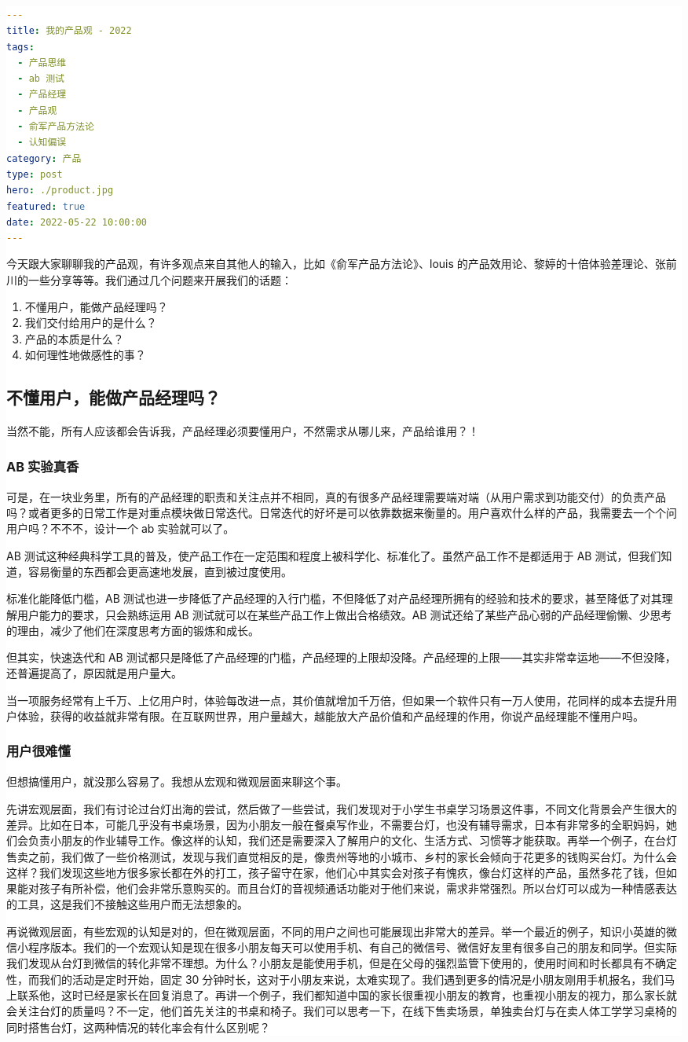 ```yaml
---
title: 我的产品观 - 2022
tags:
  - 产品思维
  - ab 测试
  - 产品经理
  - 产品观
  - 俞军产品方法论
  - 认知偏误
category: 产品
type: post
hero: ./product.jpg
featured: true
date: 2022-05-22 10:00:00
---
```


今天跟大家聊聊我的产品观，有许多观点来自其他人的输入，比如《俞军产品方法论》、louis 的产品效用论、黎婷的十倍体验差理论、张前川的一些分享等等。我们通过几个问题来开展我们的话题：

1. 不懂用户，能做产品经理吗？
2. 我们交付给用户的是什么？
3. 产品的本质是什么？
4. 如何理性地做感性的事？

## 不懂用户，能做产品经理吗？

当然不能，所有人应该都会告诉我，产品经理必须要懂用户，不然需求从哪儿来，产品给谁用？！

### AB 实验真香

可是，在一块业务里，所有的产品经理的职责和关注点并不相同，真的有很多产品经理需要端对端（从用户需求到功能交付）的负责产品吗？或者更多的日常工作是对重点模块做日常迭代。日常迭代的好坏是可以依靠数据来衡量的。用户喜欢什么样的产品，我需要去一个个问用户吗？不不不，设计一个 ab 实验就可以了。

AB 测试这种经典科学工具的普及，使产品工作在一定范围和程度上被科学化、标准化了。虽然产品工作不是都适用于 AB 测试，但我们知道，容易衡量的东西都会更高速地发展，直到被过度使用。

标准化能降低门槛，AB 测试也进一步降低了产品经理的入行门槛，不但降低了对产品经理所拥有的经验和技术的要求，甚至降低了对其理解用户能力的要求，只会熟练运用 AB 测试就可以在某些产品工作上做出合格绩效。AB 测试还给了某些产品心弱的产品经理偷懒、少思考的理由，减少了他们在深度思考方面的锻炼和成长。

但其实，快速迭代和 AB 测试都只是降低了产品经理的门槛，产品经理的上限却没降。产品经理的上限——其实非常幸运地——不但没降，还普遍提高了，原因就是用户量大。

当一项服务经常有上千万、上亿用户时，体验每改进一点，其价值就增加千万倍，但如果一个软件只有一万人使用，花同样的成本去提升用户体验，获得的收益就非常有限。在互联网世界，用户量越大，越能放大产品价值和产品经理的作用，你说产品经理能不懂用户吗。

### 用户很难懂

但想搞懂用户，就没那么容易了。我想从宏观和微观层面来聊这个事。

先讲宏观层面，我们有讨论过台灯出海的尝试，然后做了一些尝试，我们发现对于小学生书桌学习场景这件事，不同文化背景会产生很大的差异。比如在日本，可能几乎没有书桌场景，因为小朋友一般在餐桌写作业，不需要台灯，也没有辅导需求，日本有非常多的全职妈妈，她们会负责小朋友的作业辅导工作。像这样的认知，我们还是需要深入了解用户的文化、生活方式、习惯等才能获取。再举一个例子，在台灯售卖之前，我们做了一些价格测试，发现与我们直觉相反的是，像贵州等地的小城市、乡村的家长会倾向于花更多的钱购买台灯。为什么会这样？我们发现这些地方很多家长都在外的打工，孩子留守在家，他们心中其实会对孩子有愧疚，像台灯这样的产品，虽然多花了钱，但如果能对孩子有所补偿，他们会非常乐意购买的。而且台灯的音视频通话功能对于他们来说，需求非常强烈。所以台灯可以成为一种情感表达的工具，这是我们不接触这些用户而无法想象的。

再说微观层面，有些宏观的认知是对的，但在微观层面，不同的用户之间也可能展现出非常大的差异。举一个最近的例子，知识小英雄的微信小程序版本。我们的一个宏观认知是现在很多小朋友每天可以使用手机、有自己的微信号、微信好友里有很多自己的朋友和同学。但实际我们发现从台灯到微信的转化非常不理想。为什么？小朋友是能使用手机，但是在父母的强烈监管下使用的，使用时间和时长都具有不确定性，而我们的活动是定时开始，固定 30 分钟时长，这对于小朋友来说，太难实现了。我们遇到更多的情况是小朋友刚用手机报名，我们马上联系他，这时已经是家长在回复消息了。再讲一个例子，我们都知道中国的家长很重视小朋友的教育，也重视小朋友的视力，那么家长就会关注台灯的质量吗？不一定，他们首先关注的书桌和椅子。我们可以思考一下，在线下售卖场景，单独卖台灯与在卖人体工学学习桌椅的同时搭售台灯，这两种情况的转化率会有什么区别呢？
